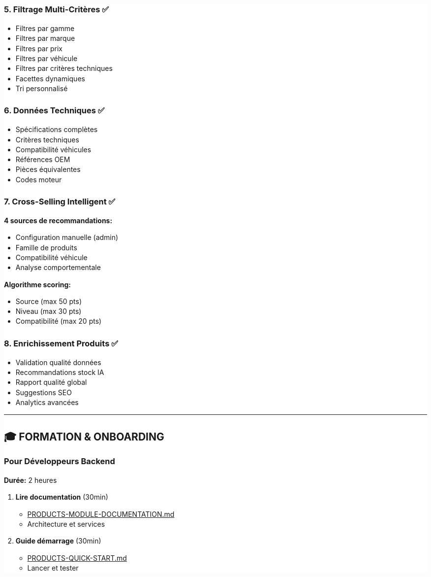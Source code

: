### 5. Filtrage Multi-Critères ✅
- Filtres par gamme
- Filtres par marque
- Filtres par prix
- Filtres par véhicule
- Filtres par critères techniques
- Facettes dynamiques
- Tri personnalisé

### 6. Données Techniques ✅
- Spécifications complètes
- Critères techniques
- Compatibilité véhicules
- Références OEM
- Pièces équivalentes
- Codes moteur

### 7. Cross-Selling Intelligent ✅
**4 sources de recommandations:**
- Configuration manuelle (admin)
- Famille de produits
- Compatibilité véhicule
- Analyse comportementale

**Algorithme scoring:**
- Source (max 50 pts)
- Niveau (max 30 pts)
- Compatibilité (max 20 pts)

### 8. Enrichissement Produits ✅
- Validation qualité données
- Recommandations stock IA
- Rapport qualité global
- Suggestions SEO
- Analytics avancées

---

## 🎓 FORMATION & ONBOARDING

### Pour Développeurs Backend

**Durée:** 2 heures

1. **Lire documentation** (30min)
   - [PRODUCTS-MODULE-DOCUMENTATION.md](./PRODUCTS-MODULE-DOCUMENTATION.md)
   - Architecture et services

2. **Guide démarrage** (30min)
   - [PRODUCTS-QUICK-START.md](./PRODUCTS-QUICK-START.md)
   - Lancer et tester
